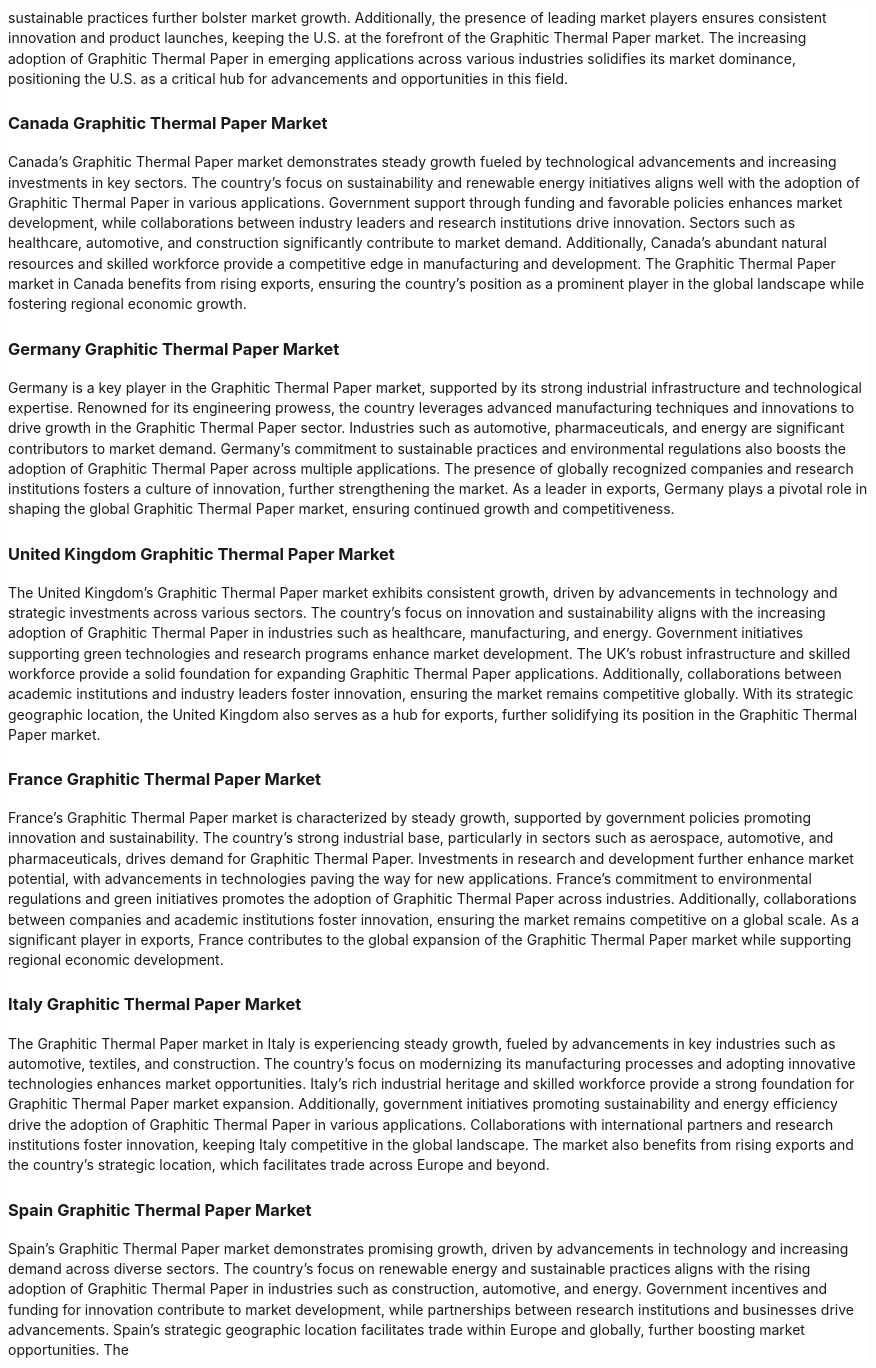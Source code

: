 sustainable practices further bolster market growth. Additionally, the presence of leading market players ensures consistent innovation and product launches, keeping the U.S. at the forefront of the Graphitic Thermal Paper market. The increasing adoption of Graphitic Thermal Paper in emerging applications across various industries solidifies its market dominance, positioning the U.S. as a critical hub for advancements and opportunities in this field.</p><h3>Canada Graphitic Thermal Paper Market</h3><p>Canada&rsquo;s Graphitic Thermal Paper market demonstrates steady growth fueled by technological advancements and increasing investments in key sectors. The country&rsquo;s focus on sustainability and renewable energy initiatives aligns well with the adoption of Graphitic Thermal Paper in various applications. Government support through funding and favorable policies enhances market development, while collaborations between industry leaders and research institutions drive innovation. Sectors such as healthcare, automotive, and construction significantly contribute to market demand. Additionally, Canada&rsquo;s abundant natural resources and skilled workforce provide a competitive edge in manufacturing and development. The Graphitic Thermal Paper market in Canada benefits from rising exports, ensuring the country&rsquo;s position as a prominent player in the global landscape while fostering regional economic growth.</p><h3>Germany Graphitic Thermal Paper Market</h3><p>Germany is a key player in the Graphitic Thermal Paper market, supported by its strong industrial infrastructure and technological expertise. Renowned for its engineering prowess, the country leverages advanced manufacturing techniques and innovations to drive growth in the Graphitic Thermal Paper sector. Industries such as automotive, pharmaceuticals, and energy are significant contributors to market demand. Germany&rsquo;s commitment to sustainable practices and environmental regulations also boosts the adoption of Graphitic Thermal Paper across multiple applications. The presence of globally recognized companies and research institutions fosters a culture of innovation, further strengthening the market. As a leader in exports, Germany plays a pivotal role in shaping the global Graphitic Thermal Paper market, ensuring continued growth and competitiveness.</p><h3>United Kingdom Graphitic Thermal Paper Market</h3><p>The United Kingdom&rsquo;s Graphitic Thermal Paper market exhibits consistent growth, driven by advancements in technology and strategic investments across various sectors. The country&rsquo;s focus on innovation and sustainability aligns with the increasing adoption of Graphitic Thermal Paper in industries such as healthcare, manufacturing, and energy. Government initiatives supporting green technologies and research programs enhance market development. The UK&rsquo;s robust infrastructure and skilled workforce provide a solid foundation for expanding Graphitic Thermal Paper applications. Additionally, collaborations between academic institutions and industry leaders foster innovation, ensuring the market remains competitive globally. With its strategic geographic location, the United Kingdom also serves as a hub for exports, further solidifying its position in the Graphitic Thermal Paper market.</p><h3>France Graphitic Thermal Paper Market</h3><p>France&rsquo;s Graphitic Thermal Paper market is characterized by steady growth, supported by government policies promoting innovation and sustainability. The country&rsquo;s strong industrial base, particularly in sectors such as aerospace, automotive, and pharmaceuticals, drives demand for Graphitic Thermal Paper. Investments in research and development further enhance market potential, with advancements in technologies paving the way for new applications. France&rsquo;s commitment to environmental regulations and green initiatives promotes the adoption of Graphitic Thermal Paper across industries. Additionally, collaborations between companies and academic institutions foster innovation, ensuring the market remains competitive on a global scale. As a significant player in exports, France contributes to the global expansion of the Graphitic Thermal Paper market while supporting regional economic development.</p><h3>Italy Graphitic Thermal Paper Market</h3><p>The Graphitic Thermal Paper market in Italy is experiencing steady growth, fueled by advancements in key industries such as automotive, textiles, and construction. The country&rsquo;s focus on modernizing its manufacturing processes and adopting innovative technologies enhances market opportunities. Italy&rsquo;s rich industrial heritage and skilled workforce provide a strong foundation for Graphitic Thermal Paper market expansion. Additionally, government initiatives promoting sustainability and energy efficiency drive the adoption of Graphitic Thermal Paper in various applications. Collaborations with international partners and research institutions foster innovation, keeping Italy competitive in the global landscape. The market also benefits from rising exports and the country&rsquo;s strategic location, which facilitates trade across Europe and beyond.</p><h3>Spain Graphitic Thermal Paper Market</h3><p>Spain&rsquo;s Graphitic Thermal Paper market demonstrates promising growth, driven by advancements in technology and increasing demand across diverse sectors. The country&rsquo;s focus on renewable energy and sustainable practices aligns with the rising adoption of Graphitic Thermal Paper in industries such as construction, automotive, and energy. Government incentives and funding for innovation contribute to market development, while partnerships between research institutions and businesses drive advancements. Spain&rsquo;s strategic geographic location facilitates trade within Europe and globally, further boosting market opportunities. The